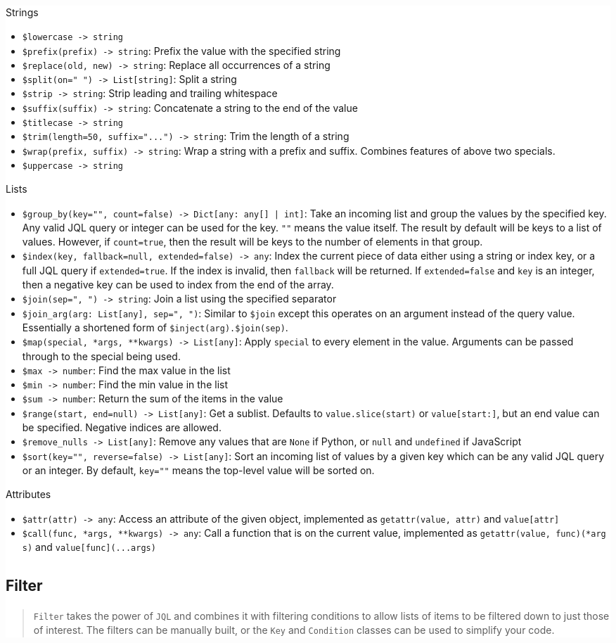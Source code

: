 Strings
  * `$lowercase -> string`
  * `$prefix(prefix) -> string`: Prefix the value with the specified string
  * `$replace(old, new) -> string`: Replace all occurrences of a string 
  * `$split(on=" ") -> List[string]`: Split a string
  * `$strip -> string`: Strip leading and trailing whitespace
  * `$suffix(suffix) -> string`: Concatenate a string to the end of the value
  * `$titlecase -> string`
  * `$trim(length=50, suffix="...") -> string`: Trim the length of a string
  * `$wrap(prefix, suffix) -> string`: Wrap a string with a prefix and suffix. Combines features of above two specials.
  * `$uppercase -> string`
  
Lists
  * `$group_by(key="", count=false) -> Dict[any: any[] | int]`: Take an incoming list and group the values 
  by the specified key. Any valid JQL query or integer can be used for the key. `""` means the value itself. 
  The result by default will be keys to a list of values. However, if `count=true`, then the result will be keys 
  to the number of elements in that group.
  * `$index(key, fallback=null, extended=false) -> any`: Index the current piece of data either using
  a string or index key, or a full JQL query if `extended=true`. If the index is invalid, then `fallback` will
  be returned. If `extended=false` and `key` is an integer, then a negative key can be used to index from the
  end of the array.
  * `$join(sep=", ") -> string`: Join a list using the specified separator
  * `$join_arg(arg: List[any], sep=", ")`: Similar to `$join` except this operates on an argument instead of the query value.
  Essentially a shortened form of `$inject(arg).$join(sep)`.
  * `$map(special, *args, **kwargs) -> List[any]`: Apply `special` to every element in the 
  value. Arguments can be passed through to the special being used.
  * `$max -> number`: Find the max value in the list
  * `$min -> number`: Find the min value in the list
  * `$sum -> number`: Return the sum of the items in the value
  * `$range(start, end=null) -> List[any]`: Get a sublist. Defaults to `value.slice(start)` or `value[start:]`, 
  but an end value can be specified. Negative indices are allowed. 
  * `$remove_nulls -> List[any]`: Remove any values that are `None` if Python, or `null` and `undefined` if JavaScript
  * `$sort(key="", reverse=false) -> List[any]`: Sort an incoming list of values by a given key which can be any valid JQL query
  or an integer. By default, `key=""` means the top-level value will be sorted on.
  
 Attributes
  * `$attr(attr) -> any`: Access an attribute of the given object, implemented as `getattr(value, attr)` and `value[attr]`
  * `$call(func, *args, **kwargs) -> any`: Call a function that is on the current value, implemented as `getattr(value, func)(*args)` and `value[func](...args)`


## Filter
>`Filter` takes the power of `JQL` and combines it with 
>filtering conditions to allow lists of items to be filtered down to just those of 
>interest. The filters can be manually built, or the `Key` and `Condition` classes can 
>be used to simplify your code.
